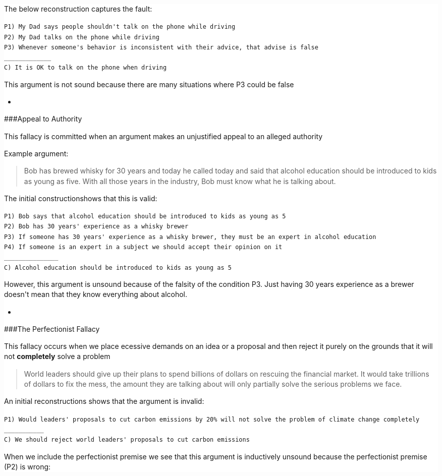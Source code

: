 The below reconstruction captures the fault:

```
P1) My Dad says people shouldn't talk on the phone while driving
P2) My Dad talks on the phone while driving
P3) Whenever someone's behavior is inconsistent with their advice, that advise is false
_____________
C) It is OK to talk on the phone when driving
```

This argument is not sound because there are many situations where P3 could be false

-

###Appeal to Authority

This fallacy is committed when an argument makes an unjustified appeal to an alleged authority

Example argument:

> Bob has brewed whisky for 30 years and today he called today and said that alcohol education should be introduced to kids as young as five. With all those years in the industry, Bob must know what he is talking about.

The initial constructionshows that this is valid:

```
P1) Bob says that alcohol education should be introduced to kids as young as 5
P2) Bob has 30 years' experience as a whisky brewer
P3) If someone has 30 years' experience as a whisky brewer, they must be an expert in alcohol education
P4) If someone is an expert in a subject we should accept their opinion on it
_______________
C) Alcohol education should be introduced to kids as young as 5
```

However, this argument is unsound because of the falsity of the condition P3. Just having 30 years experience as a brewer doesn't mean that they know everything about alcohol.

-

###The Perfectionist Fallacy

This fallacy occurs when we place ecessive demands on an idea or a proposal and then reject it purely on the grounds that it will not **completely** solve a problem

> World leaders should give up their plans to spend billions of dollars on rescuing the financial market. It would take trillions of dollars to fix the mess, the amount they are talking about will only partially solve the serious problems we face.

An initial reconstructions shows that the argument is invalid:

```
P1) Would leaders' proposals to cut carbon emissions by 20% will not solve the problem of climate change completely
___________
C) We should reject world leaders' proposals to cut carbon emissions
```

When we include the perfectionist premise we see that this argument is inductively unsound because the perfectionist premise (P2) is wrong:
